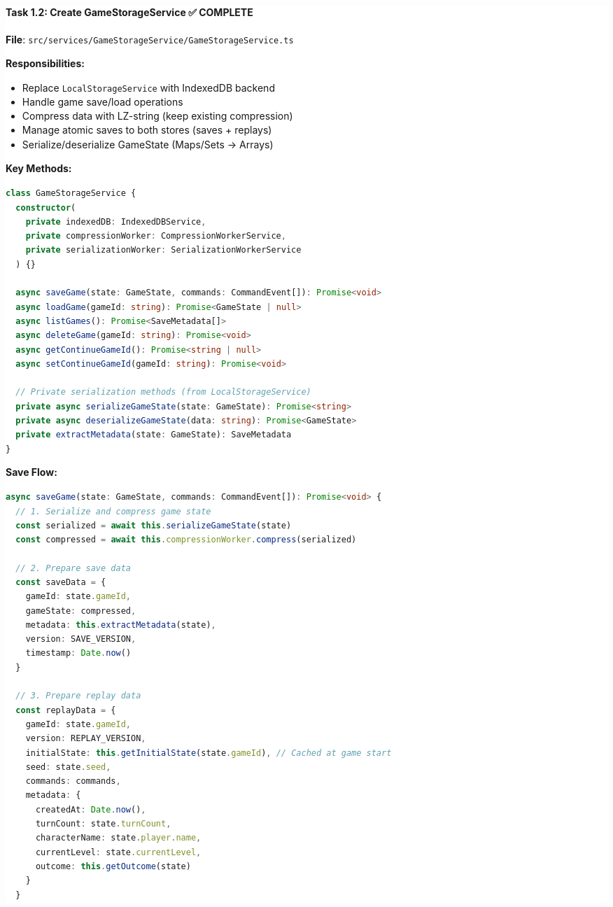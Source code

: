 
#### Task 1.2: Create GameStorageService ✅ COMPLETE

**File**: `src/services/GameStorageService/GameStorageService.ts`

**Responsibilities:**
- Replace `LocalStorageService` with IndexedDB backend
- Handle game save/load operations
- Compress data with LZ-string (keep existing compression)
- Manage atomic saves to both stores (saves + replays)
- Serialize/deserialize GameState (Maps/Sets → Arrays)

**Key Methods:**
```typescript
class GameStorageService {
  constructor(
    private indexedDB: IndexedDBService,
    private compressionWorker: CompressionWorkerService,
    private serializationWorker: SerializationWorkerService
  ) {}

  async saveGame(state: GameState, commands: CommandEvent[]): Promise<void>
  async loadGame(gameId: string): Promise<GameState | null>
  async listGames(): Promise<SaveMetadata[]>
  async deleteGame(gameId: string): Promise<void>
  async getContinueGameId(): Promise<string | null>
  async setContinueGameId(gameId: string): Promise<void>

  // Private serialization methods (from LocalStorageService)
  private async serializeGameState(state: GameState): Promise<string>
  private async deserializeGameState(data: string): Promise<GameState>
  private extractMetadata(state: GameState): SaveMetadata
}
```

**Save Flow:**
```typescript
async saveGame(state: GameState, commands: CommandEvent[]): Promise<void> {
  // 1. Serialize and compress game state
  const serialized = await this.serializeGameState(state)
  const compressed = await this.compressionWorker.compress(serialized)

  // 2. Prepare save data
  const saveData = {
    gameId: state.gameId,
    gameState: compressed,
    metadata: this.extractMetadata(state),
    version: SAVE_VERSION,
    timestamp: Date.now()
  }

  // 3. Prepare replay data
  const replayData = {
    gameId: state.gameId,
    version: REPLAY_VERSION,
    initialState: this.getInitialState(state.gameId), // Cached at game start
    seed: state.seed,
    commands: commands,
    metadata: {
      createdAt: Date.now(),
      turnCount: state.turnCount,
      characterName: state.player.name,
      currentLevel: state.currentLevel,
      outcome: this.getOutcome(state)
    }
  }
```